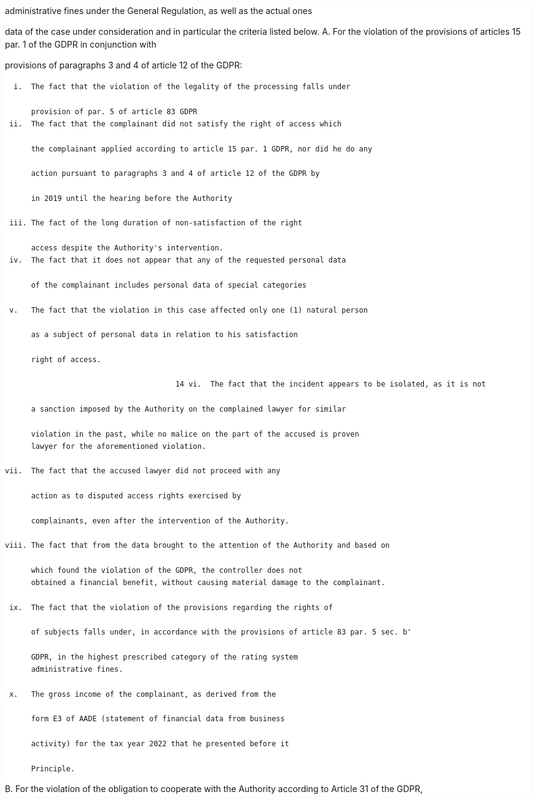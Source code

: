 administrative fines under the General Regulation, as well as the actual ones

data of the case under consideration and in particular the criteria listed below.
A. For the violation of the provisions of articles 15 par. 1 of the GDPR in conjunction with

provisions of paragraphs 3 and 4 of article 12 of the GDPR:

      i.  The fact that the violation of the legality of the processing falls under

          provision of par. 5 of article 83 GDPR
     ii.  The fact that the complainant did not satisfy the right of access which

          the complainant applied according to article 15 par. 1 GDPR, nor did he do any

          action pursuant to paragraphs 3 and 4 of article 12 of the GDPR by

          in 2019 until the hearing before the Authority

     iii. The fact of the long duration of non-satisfaction of the right

          access despite the Authority's intervention.
     iv.  The fact that it does not appear that any of the requested personal data

          of the complainant includes personal data of special categories

     v.   The fact that the violation in this case affected only one (1) natural person

          as a subject of personal data in relation to his satisfaction

          right of access.

                                           14 vi.  The fact that the incident appears to be isolated, as it is not

          a sanction imposed by the Authority on the complained lawyer for similar

          violation in the past, while no malice on the part of the accused is proven
          lawyer for the aforementioned violation.

    vii.  The fact that the accused lawyer did not proceed with any

          action as to disputed access rights exercised by

          complainants, even after the intervention of the Authority.

    viii. The fact that from the data brought to the attention of the Authority and based on

          which found the violation of the GDPR, the controller does not
          obtained a financial benefit, without causing material damage to the complainant.

     ix.  The fact that the violation of the provisions regarding the rights of

          of subjects falls under, in accordance with the provisions of article 83 par. 5 sec. b'

          GDPR, in the highest prescribed category of the rating system
          administrative fines.

     x.   The gross income of the complainant, as derived from the

          form E3 of AADE (statement of financial data from business

          activity) for the tax year 2022 that he presented before it

          Principle.
B. For the violation of the obligation to cooperate with the Authority according to Article 31 of the GDPR,
